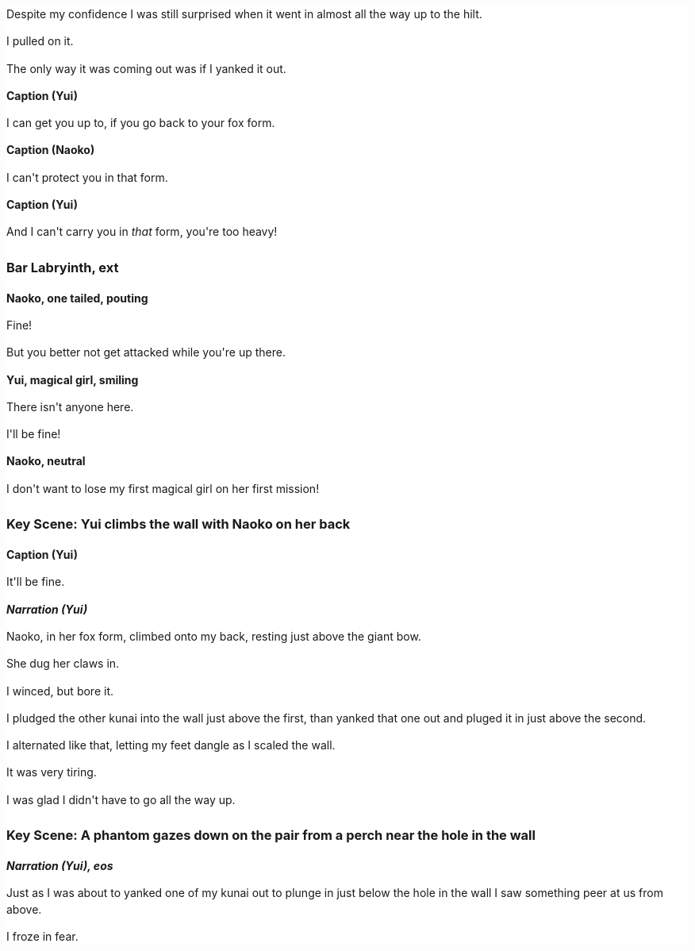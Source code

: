 Despite my confidence I was still surprised when it went in almost all the way up to the hilt.

I pulled on it.

The only way it was coming out was if I yanked it out.

**Caption (Yui)**

I can get you up to, if you go back to your fox form.

**Caption (Naoko)**

I can't protect you in that form.

**Caption (Yui)**

And I can't carry you in *that* form, you're too heavy!

### Bar Labryinth, ext

**Naoko, one tailed, pouting**

Fine!

But you better not get attacked while you're up there.

**Yui, magical girl, smiling**

There isn't anyone here.

I'll be fine!

**Naoko, neutral**

I don't want to lose my first magical girl on her first mission!

### Key Scene: Yui climbs the wall with Naoko on her back

**Caption (Yui)**

It'll be fine.

***Narration (Yui)***

Naoko, in her fox form, climbed onto my back, resting just above the giant bow.

She dug her claws in.

I winced, but bore it.

I pludged the other kunai into the wall just above the first, than yanked that one out and pluged it in just above the second.

I alternated like that, letting my feet dangle as I scaled the wall.

It was very tiring.

I was glad I didn't have to go all the way up.

### Key Scene: A phantom gazes down on the pair from a perch near the hole in the wall

***Narration (Yui), eos***

Just as I was about to yanked one of my kunai out to plunge in just below the hole in the wall I saw something peer at us from above.

I froze in fear.